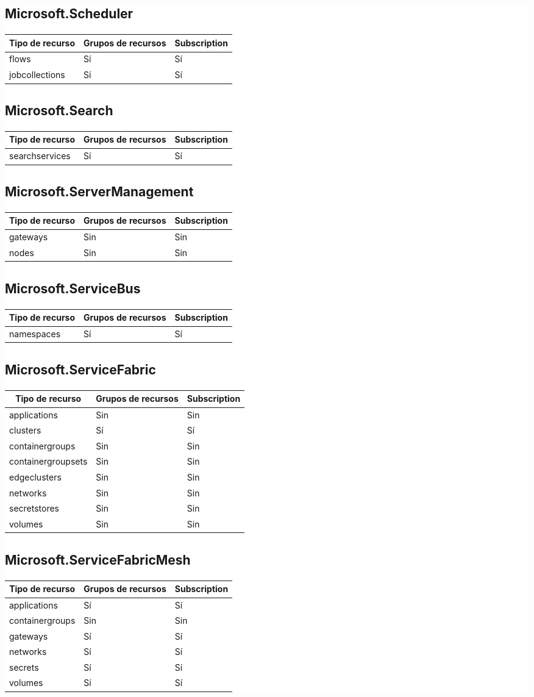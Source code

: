 ## <a name="microsoftscheduler"></a>Microsoft.Scheduler
| Tipo de recurso | Grupos de recursos | Subscription |
| ------------- | ----------- | ---------- |
| flows | Sí | Sí |
| jobcollections | Sí | Sí |

## <a name="microsoftsearch"></a>Microsoft.Search
| Tipo de recurso | Grupos de recursos | Subscription |
| ------------- | ----------- | ---------- |
| searchservices | Sí | Sí |

## <a name="microsoftservermanagement"></a>Microsoft.ServerManagement
| Tipo de recurso | Grupos de recursos | Subscription |
| ------------- | ----------- | ---------- |
| gateways | Sin  | Sin  |
| nodes | Sin  | Sin  |

## <a name="microsoftservicebus"></a>Microsoft.ServiceBus
| Tipo de recurso | Grupos de recursos | Subscription |
| ------------- | ----------- | ---------- |
| namespaces | Sí | Sí |

## <a name="microsoftservicefabric"></a>Microsoft.ServiceFabric
| Tipo de recurso | Grupos de recursos | Subscription |
| ------------- | ----------- | ---------- |
| applications | Sin  | Sin  |
| clusters | Sí | Sí |
| containergroups | Sin  | Sin  |
| containergroupsets | Sin  | Sin  |
| edgeclusters | Sin  | Sin  |
| networks | Sin  | Sin  |
| secretstores | Sin  | Sin  |
| volumes | Sin  | Sin  |

## <a name="microsoftservicefabricmesh"></a>Microsoft.ServiceFabricMesh
| Tipo de recurso | Grupos de recursos | Subscription |
| ------------- | ----------- | ---------- |
| applications | Sí | Sí |
| containergroups | Sin  | Sin  |
| gateways | Sí | Sí |
| networks | Sí | Sí |
| secrets | Sí | Sí |
| volumes | Sí | Sí |